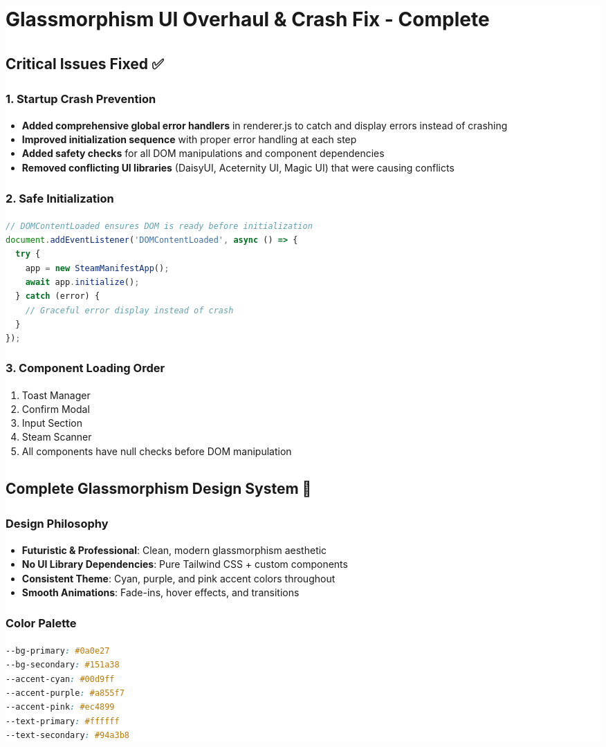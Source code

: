 # Glassmorphism UI Overhaul & Crash Fix - Complete

## Critical Issues Fixed ✅

### 1. Startup Crash Prevention
- **Added comprehensive global error handlers** in renderer.js to catch and display errors instead of crashing
- **Improved initialization sequence** with proper error handling at each step
- **Added safety checks** for all DOM manipulations and component dependencies
- **Removed conflicting UI libraries** (DaisyUI, Aceternity UI, Magic UI) that were causing conflicts

### 2. Safe Initialization
```javascript
// DOMContentLoaded ensures DOM is ready before initialization
document.addEventListener('DOMContentLoaded', async () => {
  try {
    app = new SteamManifestApp();
    await app.initialize();
  } catch (error) {
    // Graceful error display instead of crash
  }
});
```

### 3. Component Loading Order
1. Toast Manager
2. Confirm Modal  
3. Input Section
4. Steam Scanner
5. All components have null checks before DOM manipulation

## Complete Glassmorphism Design System 🎨

### Design Philosophy
- **Futuristic & Professional**: Clean, modern glassmorphism aesthetic
- **No UI Library Dependencies**: Pure Tailwind CSS + custom components
- **Consistent Theme**: Cyan, purple, and pink accent colors throughout
- **Smooth Animations**: Fade-ins, hover effects, and transitions

### Color Palette
```css
--bg-primary: #0a0e27
--bg-secondary: #151a38
--accent-cyan: #00d9ff
--accent-purple: #a855f7
--accent-pink: #ec4899
--text-primary: #ffffff
--text-secondary: #94a3b8
```
